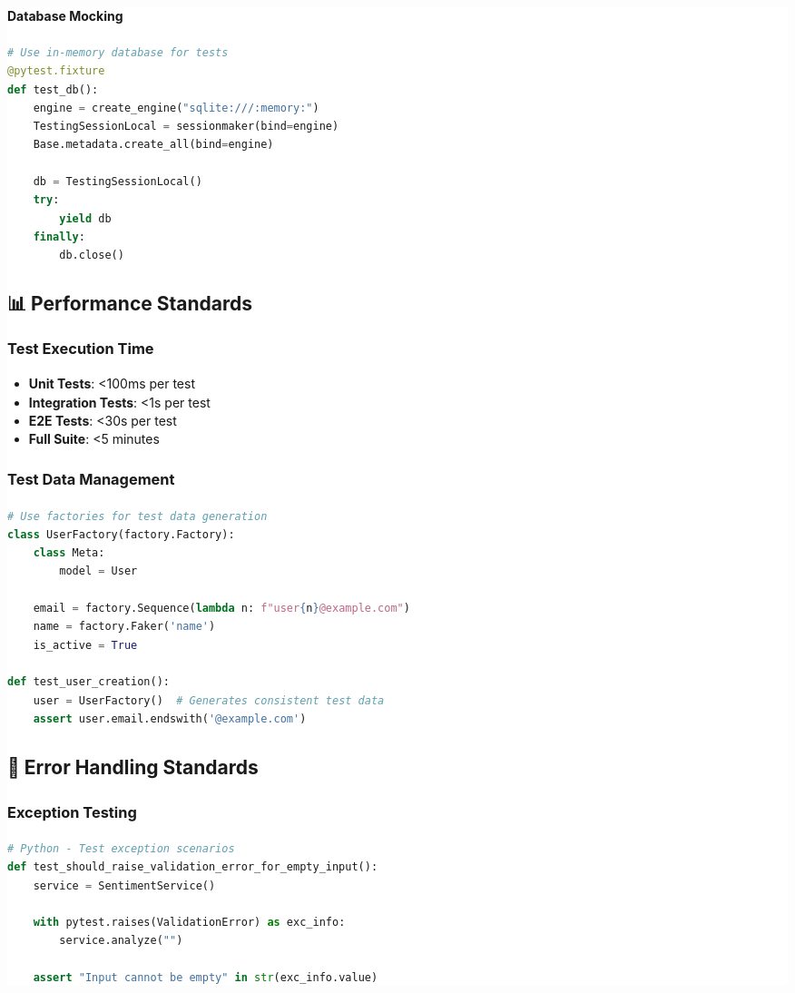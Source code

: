 #### **Database Mocking**
```python
# Use in-memory database for tests
@pytest.fixture
def test_db():
    engine = create_engine("sqlite:///:memory:")
    TestingSessionLocal = sessionmaker(bind=engine)
    Base.metadata.create_all(bind=engine)
    
    db = TestingSessionLocal()
    try:
        yield db
    finally:
        db.close()
```

## 📊 Performance Standards

### **Test Execution Time**
- **Unit Tests**: <100ms per test
- **Integration Tests**: <1s per test
- **E2E Tests**: <30s per test
- **Full Suite**: <5 minutes

### **Test Data Management**
```python
# Use factories for test data generation
class UserFactory(factory.Factory):
    class Meta:
        model = User
    
    email = factory.Sequence(lambda n: f"user{n}@example.com")
    name = factory.Faker('name')
    is_active = True

def test_user_creation():
    user = UserFactory()  # Generates consistent test data
    assert user.email.endswith('@example.com')
```

## 🔧 Error Handling Standards

### **Exception Testing**
```python
# Python - Test exception scenarios
def test_should_raise_validation_error_for_empty_input():
    service = SentimentService()
    
    with pytest.raises(ValidationError) as exc_info:
        service.analyze("")
    
    assert "Input cannot be empty" in str(exc_info.value)
```
